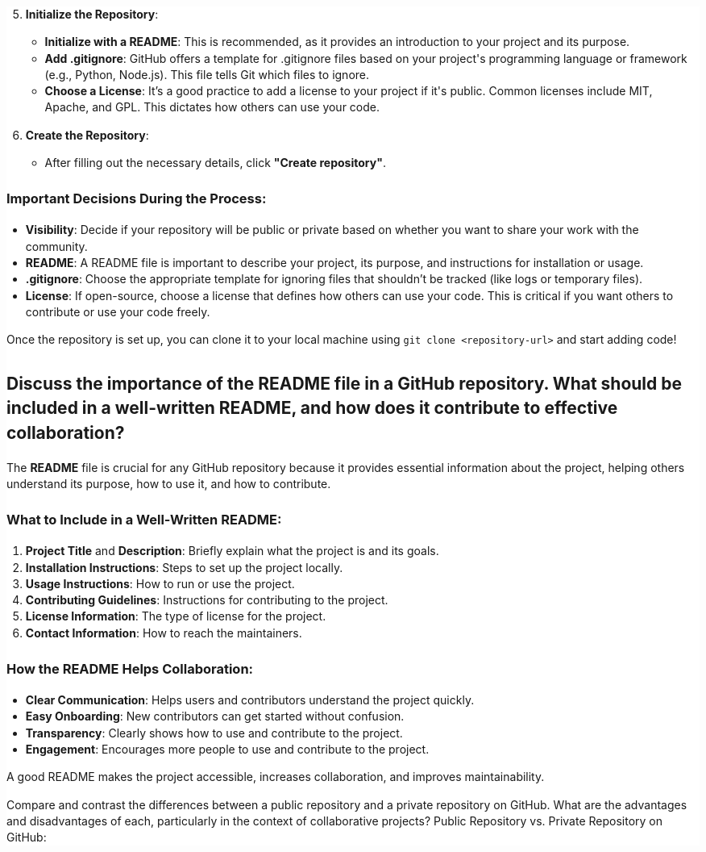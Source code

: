 5. **Initialize the Repository**:
   - **Initialize with a README**: This is recommended, as it provides an introduction to your project and its purpose.
   - **Add .gitignore**: GitHub offers a template for .gitignore files based on your project's programming language or framework (e.g., Python, Node.js). This file tells Git which files to ignore.
   - **Choose a License**: It’s a good practice to add a license to your project if it's public. Common licenses include MIT, Apache, and GPL. This dictates how others can use your code.

6. **Create the Repository**:
   - After filling out the necessary details, click **"Create repository"**.

### Important Decisions During the Process:

- **Visibility**: Decide if your repository will be public or private based on whether you want to share your work with the community.
- **README**: A README file is important to describe your project, its purpose, and instructions for installation or usage.
- **.gitignore**: Choose the appropriate template for ignoring files that shouldn’t be tracked (like logs or temporary files).
- **License**: If open-source, choose a license that defines how others can use your code. This is critical if you want others to contribute or use your code freely.
   
Once the repository is set up, you can clone it to your local machine using `git clone <repository-url>` and start adding code!

## Discuss the importance of the README file in a GitHub repository. What should be included in a well-written README, and how does it contribute to effective collaboration?
The **README** file is crucial for any GitHub repository because it provides essential information about the project, helping others understand its purpose, how to use it, and how to contribute.

### What to Include in a Well-Written README:
1. **Project Title** and **Description**: Briefly explain what the project is and its goals.
2. **Installation Instructions**: Steps to set up the project locally.
3. **Usage Instructions**: How to run or use the project.
4. **Contributing Guidelines**: Instructions for contributing to the project.
5. **License Information**: The type of license for the project.
6. **Contact Information**: How to reach the maintainers.

### How the README Helps Collaboration:
- **Clear Communication**: Helps users and contributors understand the project quickly.
- **Easy Onboarding**: New contributors can get started without confusion.
- **Transparency**: Clearly shows how to use and contribute to the project.
- **Engagement**: Encourages more people to use and contribute to the project.

A good README makes the project accessible, increases collaboration, and improves maintainability.

 Compare and contrast the differences between a public repository and a private repository on GitHub. What are the advantages and disadvantages of each, particularly in the context of collaborative projects?
 Public Repository vs. Private Repository on GitHub:
